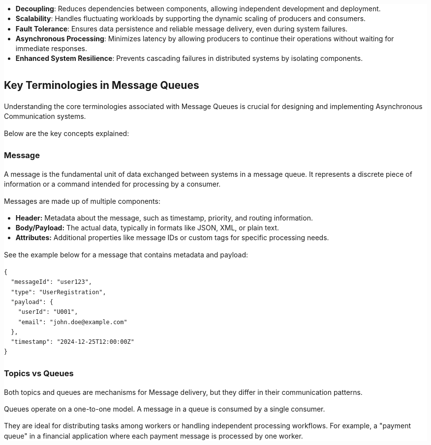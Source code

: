 - **Decoupling**: Reduces dependencies between components, allowing independent development and deployment.
- **Scalability**: Handles fluctuating workloads by supporting the dynamic scaling of producers and consumers.
- **Fault Tolerance**: Ensures data persistence and reliable message delivery, even during system failures.
- **Asynchronous Processing**: Minimizes latency by allowing producers to continue their operations without waiting for immediate responses.
- **Enhanced System Resilience**: Prevents cascading failures in distributed systems by isolating components.

## Key Terminologies in Message Queues

Understanding the core terminologies associated with Message Queues is crucial for designing and implementing Asynchronous Communication systems.

Below are the key concepts explained:

### Message

A message is the fundamental unit of data exchanged between systems in a message queue. It represents a discrete piece of information or a command intended for processing by a consumer.

Messages are made up of multiple components:

- **Header:** Metadata about the message, such as timestamp, priority, and routing information.
- **Body/Payload:** The actual data, typically in formats like JSON, XML, or plain text.
- **Attributes:** Additional properties like message IDs or custom tags for specific processing needs.

See the example below for a message that contains metadata and payload:

```
{
  "messageId": "user123",
  "type": "UserRegistration",
  "payload": {
    "userId": "U001",
    "email": "john.doe@example.com"
  },
  "timestamp": "2024-12-25T12:00:00Z"
}
```

### Topics vs Queues

Both topics and queues are mechanisms for Message delivery, but they differ in their communication patterns.

Queues operate on a one-to-one model. A message in a queue is consumed by a single consumer.

They are ideal for distributing tasks among workers or handling independent processing workflows. For example, a "payment queue" in a financial application where each payment message is processed by one worker.
